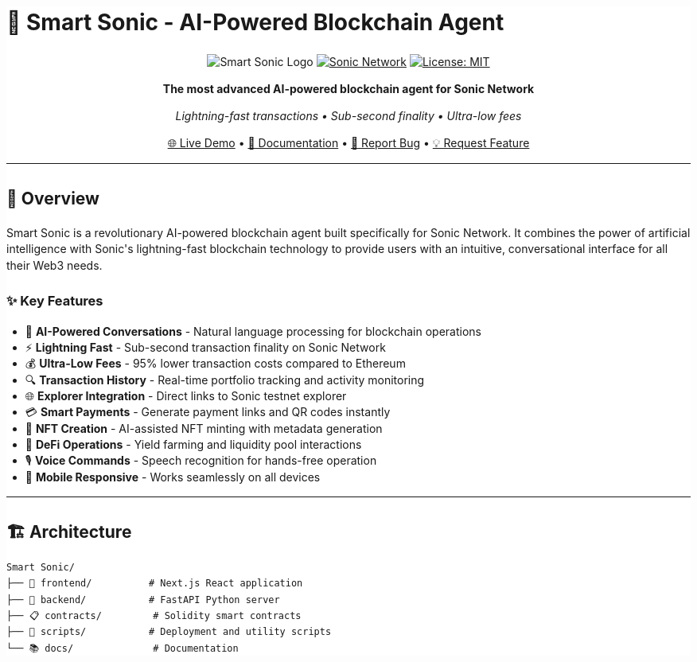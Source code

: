 # 🚀 Smart Sonic - AI-Powered Blockchain Agent

<div align="center">

![Smart Sonic Logo](https://img.shields.io/badge/Smart%20Sonic-AI%20Agent-blue?style=for-the-badge&logo=ethereum)
[![Sonic Network](https://img.shields.io/badge/Sonic-Network-purple?style=for-the-badge)](https://soniclabs.com)
[![License: MIT](https://img.shields.io/badge/License-MIT-yellow.svg?style=for-the-badge)](https://opensource.org/licenses/MIT)

**The most advanced AI-powered blockchain agent for Sonic Network**

*Lightning-fast transactions • Sub-second finality • Ultra-low fees*

[🌐 Live Demo](https://smart-sonic.vercel.app) • [📖 Documentation](./docs) • [🐛 Report Bug](https://github.com/your-repo/issues) • [💡 Request Feature](https://github.com/your-repo/issues)

</div>

---

## 🌟 Overview

Smart Sonic is a revolutionary AI-powered blockchain agent built specifically for Sonic Network. It combines the power of artificial intelligence with Sonic's lightning-fast blockchain technology to provide users with an intuitive, conversational interface for all their Web3 needs.

### ✨ Key Features

- 🤖 **AI-Powered Conversations** - Natural language processing for blockchain operations
- ⚡ **Lightning Fast** - Sub-second transaction finality on Sonic Network
- 💰 **Ultra-Low Fees** - 95% lower transaction costs compared to Ethereum
- 🔍 **Transaction History** - Real-time portfolio tracking and activity monitoring
- 🌐 **Explorer Integration** - Direct links to Sonic testnet explorer
- 💳 **Smart Payments** - Generate payment links and QR codes instantly
- 🎨 **NFT Creation** - AI-assisted NFT minting with metadata generation
- 🏦 **DeFi Operations** - Yield farming and liquidity pool interactions
- 🎙️ **Voice Commands** - Speech recognition for hands-free operation
- 📱 **Mobile Responsive** - Works seamlessly on all devices

---

## 🏗️ Architecture

```
Smart Sonic/
├── 🎨 frontend/          # Next.js React application
├── 🔧 backend/           # FastAPI Python server
├── 📋 contracts/         # Solidity smart contracts
├── 🚀 scripts/           # Deployment and utility scripts
└── 📚 docs/              # Documentation
```
